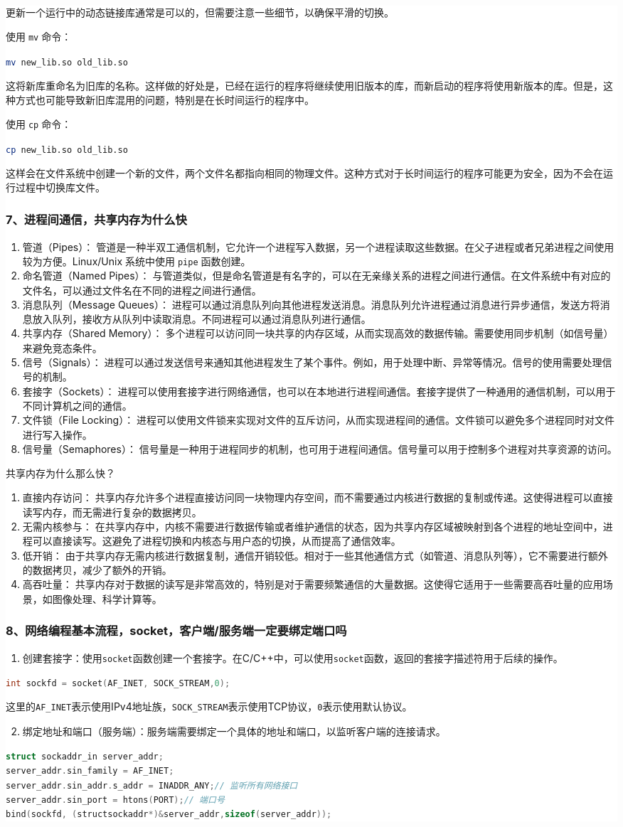 更新一个运行中的动态链接库通常是可以的，但需要注意一些细节，以确保平滑的切换。

使用 `mv` 命令：

```Bash
mv new_lib.so old_lib.so
```

这将新库重命名为旧库的名称。这样做的好处是，已经在运行的程序将继续使用旧版本的库，而新启动的程序将使用新版本的库。但是，这种方式也可能导致新旧库混用的问题，特别是在长时间运行的程序中。

使用 `cp` 命令：

```Bash
cp new_lib.so old_lib.so
```

这样会在文件系统中创建一个新的文件，两个文件名都指向相同的物理文件。这种方式对于长时间运行的程序可能更为安全，因为不会在运行过程中切换库文件。

### 7、进程间通信，共享内存为什么快

1. 管道（Pipes）： 管道是一种半双工通信机制，它允许一个进程写入数据，另一个进程读取这些数据。在父子进程或者兄弟进程之间使用较为方便。Linux/Unix 系统中使用 `pipe` 函数创建。
2. 命名管道（Named Pipes）： 与管道类似，但是命名管道是有名字的，可以在无亲缘关系的进程之间进行通信。在文件系统中有对应的文件名，可以通过文件名在不同的进程之间进行通信。
3. 消息队列（Message Queues）： 进程可以通过消息队列向其他进程发送消息。消息队列允许进程通过消息进行异步通信，发送方将消息放入队列，接收方从队列中读取消息。不同进程可以通过消息队列进行通信。
4. 共享内存（Shared Memory）： 多个进程可以访问同一块共享的内存区域，从而实现高效的数据传输。需要使用同步机制（如信号量）来避免竞态条件。
5. 信号（Signals）： 进程可以通过发送信号来通知其他进程发生了某个事件。例如，用于处理中断、异常等情况。信号的使用需要处理信号的机制。
6. 套接字（Sockets）： 进程可以使用套接字进行网络通信，也可以在本地进行进程间通信。套接字提供了一种通用的通信机制，可以用于不同计算机之间的通信。
7. 文件锁（File Locking）： 进程可以使用文件锁来实现对文件的互斥访问，从而实现进程间的通信。文件锁可以避免多个进程同时对文件进行写入操作。
8. 信号量（Semaphores）： 信号量是一种用于进程同步的机制，也可用于进程间通信。信号量可以用于控制多个进程对共享资源的访问。

共享内存为什么那么快？

1. 直接内存访问： 共享内存允许多个进程直接访问同一块物理内存空间，而不需要通过内核进行数据的复制或传递。这使得进程可以直接读写内存，而无需进行复杂的数据拷贝。
2. 无需内核参与： 在共享内存中，内核不需要进行数据传输或者维护通信的状态，因为共享内存区域被映射到各个进程的地址空间中，进程可以直接读写。这避免了进程切换和内核态与用户态的切换，从而提高了通信效率。
3. 低开销： 由于共享内存无需内核进行数据复制，通信开销较低。相对于一些其他通信方式（如管道、消息队列等），它不需要进行额外的数据拷贝，减少了额外的开销。
4. 高吞吐量： 共享内存对于数据的读写是非常高效的，特别是对于需要频繁通信的大量数据。这使得它适用于一些需要高吞吐量的应用场景，如图像处理、科学计算等。

### 8、网络编程基本流程，socket，客户端/服务端一定要绑定端口吗

1. 创建套接字：使用`socket`函数创建一个套接字。在C/C++中，可以使用`socket`函数，返回的套接字描述符用于后续的操作。

```C
int sockfd = socket(AF_INET, SOCK_STREAM,0);
```

这里的`AF_INET`表示使用IPv4地址族，`SOCK_STREAM`表示使用TCP协议，`0`表示使用默认协议。

2. 绑定地址和端口（服务端）：服务端需要绑定一个具体的地址和端口，以监听客户端的连接请求。

```C
struct sockaddr_in server_addr;
server_addr.sin_family = AF_INET;
server_addr.sin_addr.s_addr = INADDR_ANY;// 监听所有网络接口
server_addr.sin_port = htons(PORT);// 端口号
bind(sockfd, (structsockaddr*)&server_addr,sizeof(server_addr));
```
